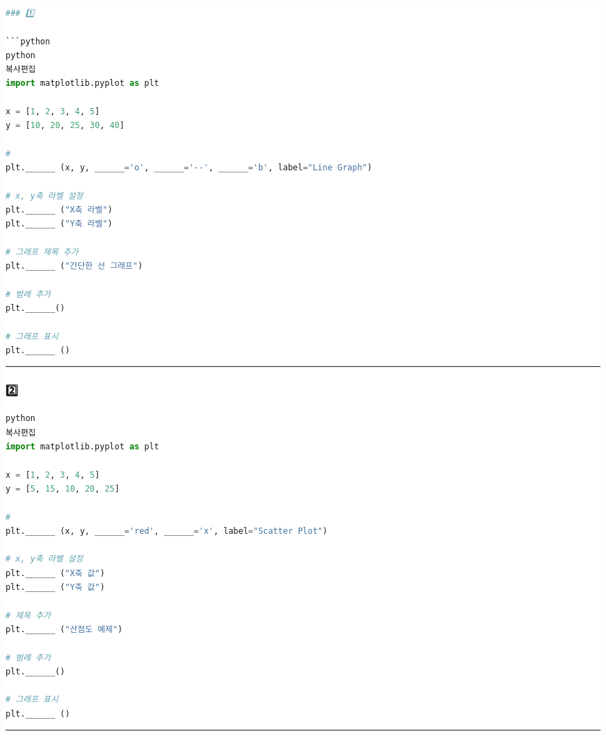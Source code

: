 
```py
### 1️⃣

```python
python
복사편집
import matplotlib.pyplot as plt

x = [1, 2, 3, 4, 5]
y = [10, 20, 25, 30, 40]

# 
plt.______ (x, y, ______='o', ______='--', ______='b', label="Line Graph")

# x, y축 라벨 설정
plt.______ ("X축 라벨")
plt.______ ("Y축 라벨")

# 그래프 제목 추가
plt.______ ("간단한 선 그래프")

# 범례 추가
plt.______()

# 그래프 표시
plt.______ ()

```

---

### 2️⃣

```python
python
복사편집
import matplotlib.pyplot as plt

x = [1, 2, 3, 4, 5]
y = [5, 15, 10, 20, 25]

# 
plt.______ (x, y, ______='red', ______='x', label="Scatter Plot")

# x, y축 라벨 설정
plt.______ ("X축 값")
plt.______ ("Y축 값")

# 제목 추가
plt.______ ("산점도 예제")

# 범례 추가
plt.______()

# 그래프 표시
plt.______ ()

```

---